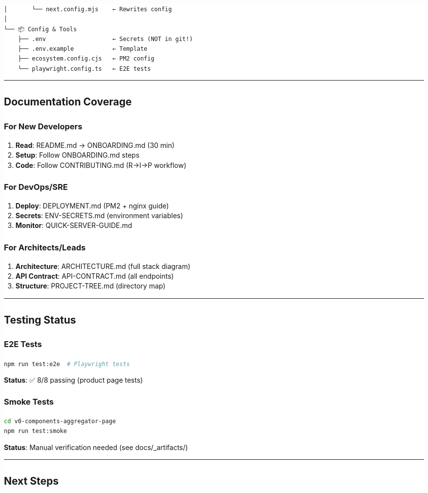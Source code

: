 ```
│       └── next.config.mjs    ← Rewrites config
│
└── 📦 Config & Tools
    ├── .env                   ← Secrets (NOT in git!)
    ├── .env.example           ← Template
    ├── ecosystem.config.cjs   ← PM2 config
    └── playwright.config.ts   ← E2E tests
```

---

## Documentation Coverage

### For New Developers
1. **Read**: README.md → ONBOARDING.md (30 min)
2. **Setup**: Follow ONBOARDING.md steps
3. **Code**: Follow CONTRIBUTING.md (R→I→P workflow)

### For DevOps/SRE
1. **Deploy**: DEPLOYMENT.md (PM2 + nginx guide)
2. **Secrets**: ENV-SECRETS.md (environment variables)
3. **Monitor**: QUICK-SERVER-GUIDE.md

### For Architects/Leads
1. **Architecture**: ARCHITECTURE.md (full stack diagram)
2. **API Contract**: API-CONTRACT.md (all endpoints)
3. **Structure**: PROJECT-TREE.md (directory map)

---

## Testing Status

### E2E Tests
```bash
npm run test:e2e  # Playwright tests
```
**Status**: ✅ 8/8 passing (product page tests)

### Smoke Tests
```bash
cd v0-components-aggregator-page
npm run test:smoke
```
**Status**: Manual verification needed (see docs/_artifacts/)

---

## Next Steps

